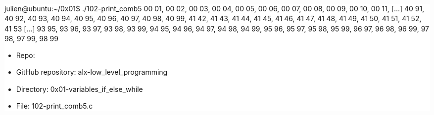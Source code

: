 julien@ubuntu:~/0x01$ ./102-print_comb5
00 01, 00 02, 00 03, 00 04, 00 05, 00 06, 00 07, 00 08, 00 09, 00 10, 00 11, [...] 40 91, 40 92, 40 93, 40 94, 40 95, 40 96, 40 97, 40 98, 40 99, 41 42, 41 43, 41 44, 41 45, 41 46, 41 47, 41 48, 41 49, 41 50, 41 51, 41 52, 41 53 [...] 93 95, 93 96, 93 97, 93 98, 93 99, 94 95, 94 96, 94 97, 94 98, 94 99, 95 96, 95 97, 95 98, 95 99, 96 97, 96 98, 96 99, 97 98, 97 99, 98 99

- Repo:

- GitHub repository: alx-low_level_programming

- Directory: 0x01-variables_if_else_while

- File: 102-print_comb5.c
    
